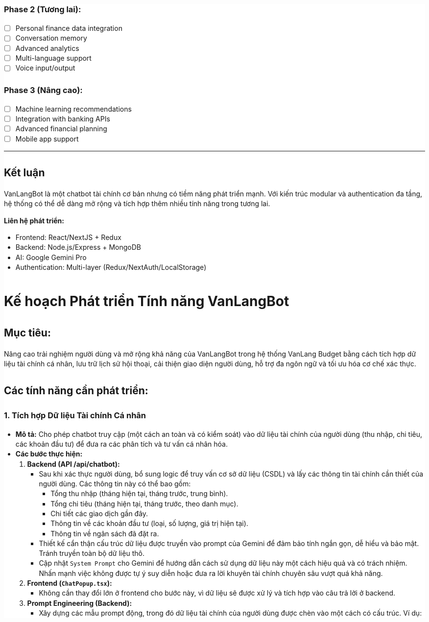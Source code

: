 ### Phase 2 (Tương lai):
- [ ] Personal finance data integration
- [ ] Conversation memory
- [ ] Advanced analytics
- [ ] Multi-language support
- [ ] Voice input/output

### Phase 3 (Nâng cao):
- [ ] Machine learning recommendations
- [ ] Integration with banking APIs
- [ ] Advanced financial planning
- [ ] Mobile app support

---

## Kết luận

VanLangBot là một chatbot tài chính cơ bản nhưng có tiềm năng phát triển mạnh. Với kiến trúc modular và authentication đa tầng, hệ thống có thể dễ dàng mở rộng và tích hợp thêm nhiều tính năng trong tương lai.

**Liên hệ phát triển:**
- Frontend: React/NextJS + Redux
- Backend: Node.js/Express + MongoDB  
- AI: Google Gemini Pro
- Authentication: Multi-layer (Redux/NextAuth/LocalStorage)

# Kế hoạch Phát triển Tính năng VanLangBot

## Mục tiêu:

Nâng cao trải nghiệm người dùng và mở rộng khả năng của VanLangBot trong hệ thống VanLang Budget bằng cách tích hợp dữ liệu tài chính cá nhân, lưu trữ lịch sử hội thoại, cải thiện giao diện người dùng, hỗ trợ đa ngôn ngữ và tối ưu hóa cơ chế xác thực.

## Các tính năng cần phát triển:

### 1. Tích hợp Dữ liệu Tài chính Cá nhân

*   **Mô tả:** Cho phép chatbot truy cập (một cách an toàn và có kiểm soát) vào dữ liệu tài chính của người dùng (thu nhập, chi tiêu, các khoản đầu tư) để đưa ra các phân tích và tư vấn cá nhân hóa.
*   **Các bước thực hiện:**
    1.  **Backend (API /api/chatbot):**
        *   Sau khi xác thực người dùng, bổ sung logic để truy vấn cơ sở dữ liệu (CSDL) và lấy các thông tin tài chính cần thiết của người dùng. Các thông tin này có thể bao gồm:
            *   Tổng thu nhập (tháng hiện tại, tháng trước, trung bình).
            *   Tổng chi tiêu (tháng hiện tại, tháng trước, theo danh mục).
            *   Chi tiết các giao dịch gần đây.
            *   Thông tin về các khoản đầu tư (loại, số lượng, giá trị hiện tại).
            *   Thông tin về ngân sách đã đặt ra.
        *   Thiết kế cẩn thận cấu trúc dữ liệu được truyền vào prompt của Gemini để đảm bảo tính ngắn gọn, dễ hiểu và bảo mật. Tránh truyền toàn bộ dữ liệu thô.
        *   Cập nhật `System Prompt` cho Gemini để hướng dẫn cách sử dụng dữ liệu này một cách hiệu quả và có trách nhiệm. Nhấn mạnh việc không được tự ý suy diễn hoặc đưa ra lời khuyên tài chính chuyên sâu vượt quá khả năng.
    2.  **Frontend (`ChatPopup.tsx`):**
        *   Không cần thay đổi lớn ở frontend cho bước này, vì dữ liệu sẽ được xử lý và tích hợp vào câu trả lời ở backend.
    3.  **Prompt Engineering (Backend):**
        *   Xây dựng các mẫu prompt động, trong đó dữ liệu tài chính của người dùng được chèn vào một cách có cấu trúc. Ví dụ: